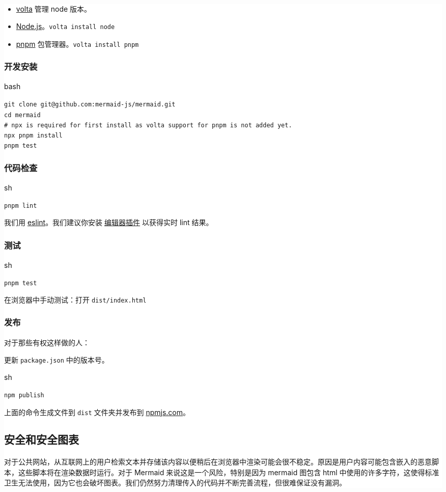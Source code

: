 - [volta](https://volta.sh/) 管理 node 版本。
    
- [Node.js](https://nodejs.cn/)。`volta install node`
    
- [pnpm](https://pnpm.nodejs.cn/) 包管理器。`volta install pnpm`
    

### 开发安装[​](https://mermaid.nodejs.cn/intro/#development-installation)

bash

```
git clone git@github.com:mermaid-js/mermaid.git
cd mermaid
# npx is required for first install as volta support for pnpm is not added yet.
npx pnpm install
pnpm test
```

### 代码检查[​](https://mermaid.nodejs.cn/intro/#lint)

sh

```
pnpm lint
```

我们用 [eslint](https://eslint.nodejs.cn/)。我们建议你安装 [编辑器插件](https://eslint.nodejs.cn/docs/user-guide/integrations) 以获得实时 lint 结果。

### 测试[​](https://mermaid.nodejs.cn/intro/#test)

sh

```
pnpm test
```

在浏览器中手动测试：打开 `dist/index.html`

### 发布[​](https://mermaid.nodejs.cn/intro/#release)

对于那些有权这样做的人：

更新 `package.json` 中的版本号。

sh

```
npm publish
```

上面的命令生成文件到 `dist` 文件夹并发布到 [npmjs.com](https://www.npmjs.com/)。

## 安全和安全图表[​](https://mermaid.nodejs.cn/intro/#security-and-safe-diagrams)

对于公共网站，从互联网上的用户检索文本并存储该内容以便稍后在浏览器中渲染可能会很不稳定。原因是用户内容可能包含嵌入的恶意脚本，这些脚本将在渲染数据时运行。对于 Mermaid 来说这是一个风险，特别是因为 mermaid 图包含 html 中使用的许多字符，这使得标准卫生无法使用，因为它也会破坏图表。我们仍然努力清理传入的代码并不断完善流程，但很难保证没有漏洞。
